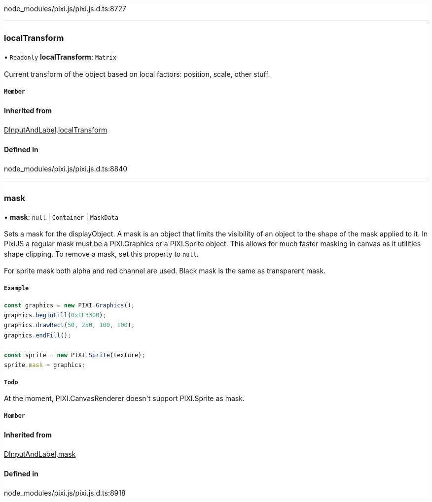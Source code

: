 node_modules/pixi.js/pixi.js.d.ts:8727

___

### localTransform

• `Readonly` **localTransform**: `Matrix`

Current transform of the object based on local factors: position, scale, other stuff.

**`Member`**

#### Inherited from

[DInputAndLabel](DInputAndLabel.md).[localTransform](DInputAndLabel.md#localtransform)

#### Defined in

node_modules/pixi.js/pixi.js.d.ts:8840

___

### mask

• **mask**: ``null`` \| `Container` \| `MaskData`

Sets a mask for the displayObject. A mask is an object that limits the visibility of an
object to the shape of the mask applied to it. In PixiJS a regular mask must be a
PIXI.Graphics or a PIXI.Sprite object. This allows for much faster masking in canvas as it
utilities shape clipping. To remove a mask, set this property to `null`.

For sprite mask both alpha and red channel are used. Black mask is the same as transparent mask.

**`Example`**

```ts
const graphics = new PIXI.Graphics();
graphics.beginFill(0xFF3300);
graphics.drawRect(50, 250, 100, 100);
graphics.endFill();

const sprite = new PIXI.Sprite(texture);
sprite.mask = graphics;
```

**`Todo`**

At the moment, PIXI.CanvasRenderer doesn't support PIXI.Sprite as mask.

**`Member`**

#### Inherited from

[DInputAndLabel](DInputAndLabel.md).[mask](DInputAndLabel.md#mask)

#### Defined in

node_modules/pixi.js/pixi.js.d.ts:8918
